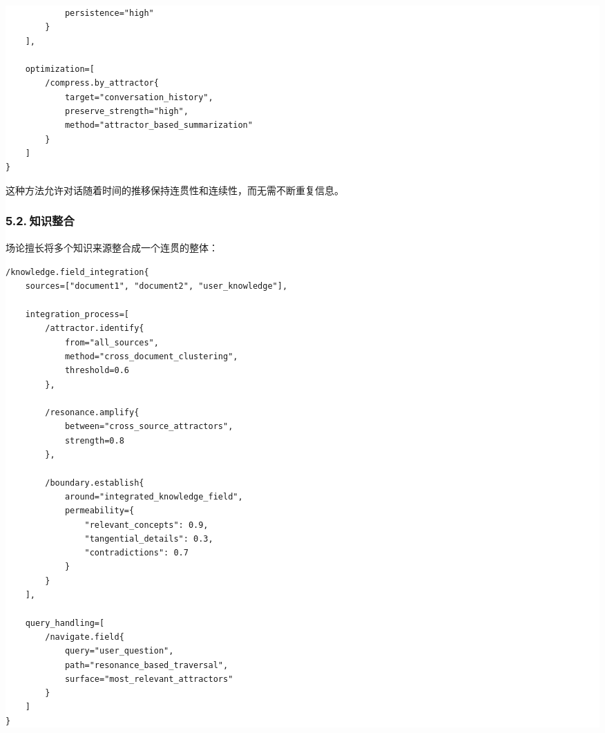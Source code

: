 ```
            persistence="high"
        }
    ],
    
    optimization=[
        /compress.by_attractor{
            target="conversation_history",
            preserve_strength="high",
            method="attractor_based_summarization"
        }
    ]
}
```

这种方法允许对话随着时间的推移保持连贯性和连续性，而无需不断重复信息。

### 5.2. 知识整合

场论擅长将多个知识来源整合成一个连贯的整体：

```
/knowledge.field_integration{
    sources=["document1", "document2", "user_knowledge"],
    
    integration_process=[
        /attractor.identify{
            from="all_sources",
            method="cross_document_clustering",
            threshold=0.6
        },
        
        /resonance.amplify{
            between="cross_source_attractors",
            strength=0.8
        },
        
        /boundary.establish{
            around="integrated_knowledge_field",
            permeability={
                "relevant_concepts": 0.9,
                "tangential_details": 0.3,
                "contradictions": 0.7
            }
        }
    ],
    
    query_handling=[
        /navigate.field{
            query="user_question",
            path="resonance_based_traversal",
            surface="most_relevant_attractors"
        }
    ]
}
```

